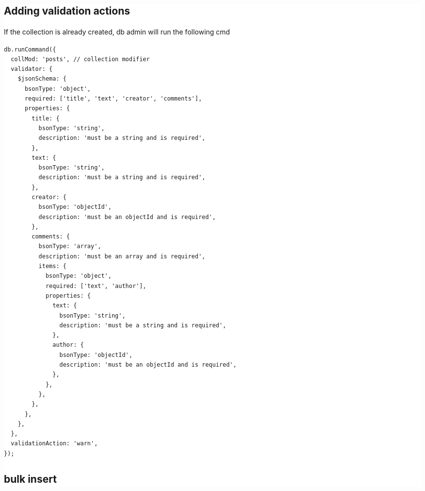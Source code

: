 ## Adding validation actions

If the collection is already created, db admin will run the following cmd

```
db.runCommand({
  collMod: 'posts', // collection modifier
  validator: {
    $jsonSchema: {
      bsonType: 'object',
      required: ['title', 'text', 'creator', 'comments'],
      properties: {
        title: {
          bsonType: 'string',
          description: 'must be a string and is required',
        },
        text: {
          bsonType: 'string',
          description: 'must be a string and is required',
        },
        creator: {
          bsonType: 'objectId',
          description: 'must be an objectId and is required',
        },
        comments: {
          bsonType: 'array',
          description: 'must be an array and is required',
          items: {
            bsonType: 'object',
            required: ['text', 'author'],
            properties: {
              text: {
                bsonType: 'string',
                description: 'must be a string and is required',
              },
              author: {
                bsonType: 'objectId',
                description: 'must be an objectId and is required',
              },
            },
          },
        },
      },
    },
  },
  validationAction: 'warn',
});
```

## bulk insert
